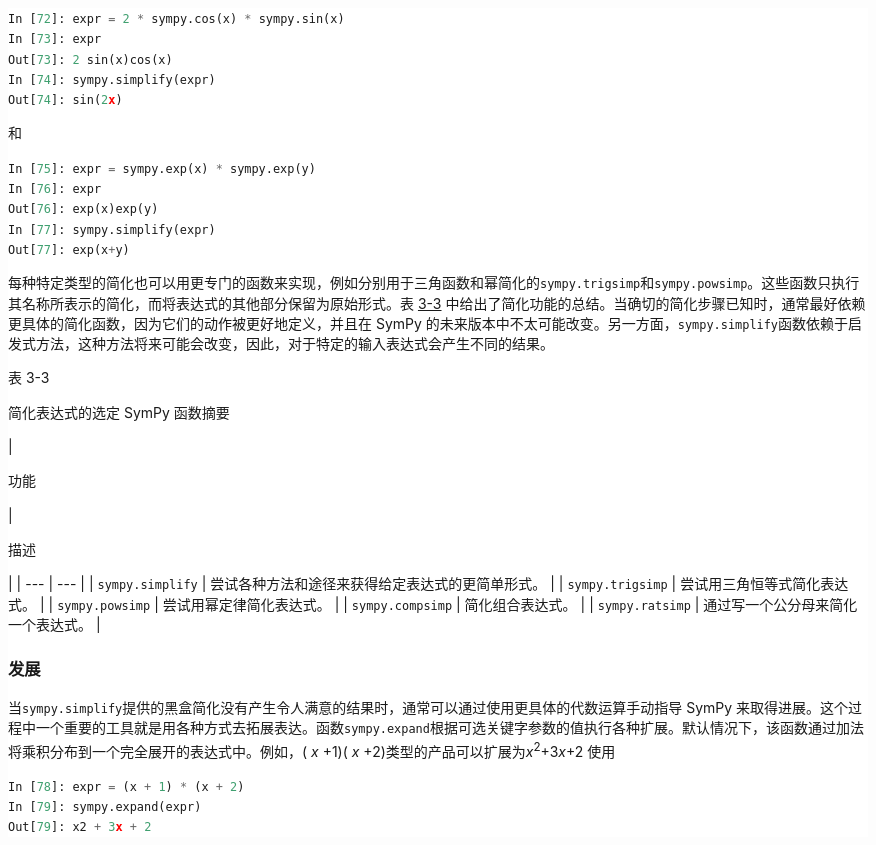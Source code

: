 ```py
In [72]: expr = 2 * sympy.cos(x) * sympy.sin(x)
In [73]: expr
Out[73]: 2 sin(x)cos(x)
In [74]: sympy.simplify(expr)
Out[74]: sin(2x)

```

和

```py
In [75]: expr = sympy.exp(x) * sympy.exp(y)
In [76]: expr
Out[76]: exp(x)exp(y)
In [77]: sympy.simplify(expr)
Out[77]: exp(x+y)

```

每种特定类型的简化也可以用更专门的函数来实现，例如分别用于三角函数和幂简化的`sympy.trigsimp`和`sympy.powsimp`。这些函数只执行其名称所表示的简化，而将表达式的其他部分保留为原始形式。表 [3-3](#Tab3) 中给出了简化功能的总结。当确切的简化步骤已知时，通常最好依赖更具体的简化函数，因为它们的动作被更好地定义，并且在 SymPy 的未来版本中不太可能改变。另一方面，`sympy.simplify`函数依赖于启发式方法，这种方法将来可能会改变，因此，对于特定的输入表达式会产生不同的结果。

表 3-3

简化表达式的选定 SymPy 函数摘要

<colgroup><col class="tcol1 align-left"> <col class="tcol2 align-left"></colgroup> 
| 

功能

 | 

描述

 |
| --- | --- |
| `sympy.simplify` | 尝试各种方法和途径来获得给定表达式的更简单形式。 |
| `sympy.trigsimp` | 尝试用三角恒等式简化表达式。 |
| `sympy.powsimp` | 尝试用幂定律简化表达式。 |
| `sympy.compsimp` | 简化组合表达式。 |
| `sympy.ratsimp` | 通过写一个公分母来简化一个表达式。 |

### 发展

当`sympy.simplify`提供的黑盒简化没有产生令人满意的结果时，通常可以通过使用更具体的代数运算手动指导 SymPy 来取得进展。这个过程中一个重要的工具就是用各种方式去拓展表达。函数`sympy.expand`根据可选关键字参数的值执行各种扩展。默认情况下，该函数通过加法将乘积分布到一个完全展开的表达式中。例如，( *x* +1)( *x* +2)类型的产品可以扩展为*x*<sup>2</sup>+3*x*+2 使用

```py
In [78]: expr = (x + 1) * (x + 2)
In [79]: sympy.expand(expr)
Out[79]: x2 + 3x + 2

```
